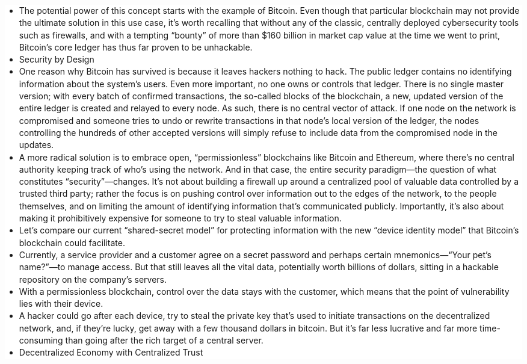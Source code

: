 - The potential power of this concept starts with the example of Bitcoin. Even though that particular blockchain may not provide the ultimate solution in this use case, it’s worth recalling that without any of the classic, centrally deployed cybersecurity tools such as firewalls, and with a tempting “bounty” of more than $160 billion in market cap value at the time we went to print, Bitcoin’s core ledger has thus far proven to be unhackable.
- Security by Design
- One reason why Bitcoin has survived is because it leaves hackers nothing to hack. The public ledger contains no identifying information about the system’s users. Even more important, no one owns or controls that ledger. There is no single master version; with every batch of confirmed transactions, the so-called blocks of the blockchain, a new, updated version of the entire ledger is created and relayed to every node. As such, there is no central vector of attack. If one node on the network is compromised and someone tries to undo or rewrite transactions in that node’s local version of the ledger, the nodes controlling the hundreds of other accepted versions will simply refuse to include data from the compromised node in the updates.
- A more radical solution is to embrace open, “permissionless” blockchains like Bitcoin and Ethereum, where there’s no central authority keeping track of who’s using the network. And in that case, the entire security paradigm—the question of what constitutes “security”—changes. It’s not about building a firewall up around a centralized pool of valuable data controlled by a trusted third party; rather the focus is on pushing control over information out to the edges of the network, to the people themselves, and on limiting the amount of identifying information that’s communicated publicly. Importantly, it’s also about making it prohibitively expensive for someone to try to steal valuable information.
- Let’s compare our current “shared-secret model” for protecting information with the new “device identity model” that Bitcoin’s blockchain could facilitate.
- Currently, a service provider and a customer agree on a secret password and perhaps certain mnemonics—“Your pet’s name?”—to manage access. But that still leaves all the vital data, potentially worth billions of dollars, sitting in a hackable repository on the company’s servers.
- With a permissionless blockchain, control over the data stays with the customer, which means that the point of vulnerability lies with their device.
- A hacker could go after each device, try to steal the private key that’s used to initiate transactions on the decentralized network, and, if they’re lucky, get away with a few thousand dollars in bitcoin. But it’s far less lucrative and far more time-consuming than going after the rich target of a central server.
- Decentralized Economy with Centralized Trust
